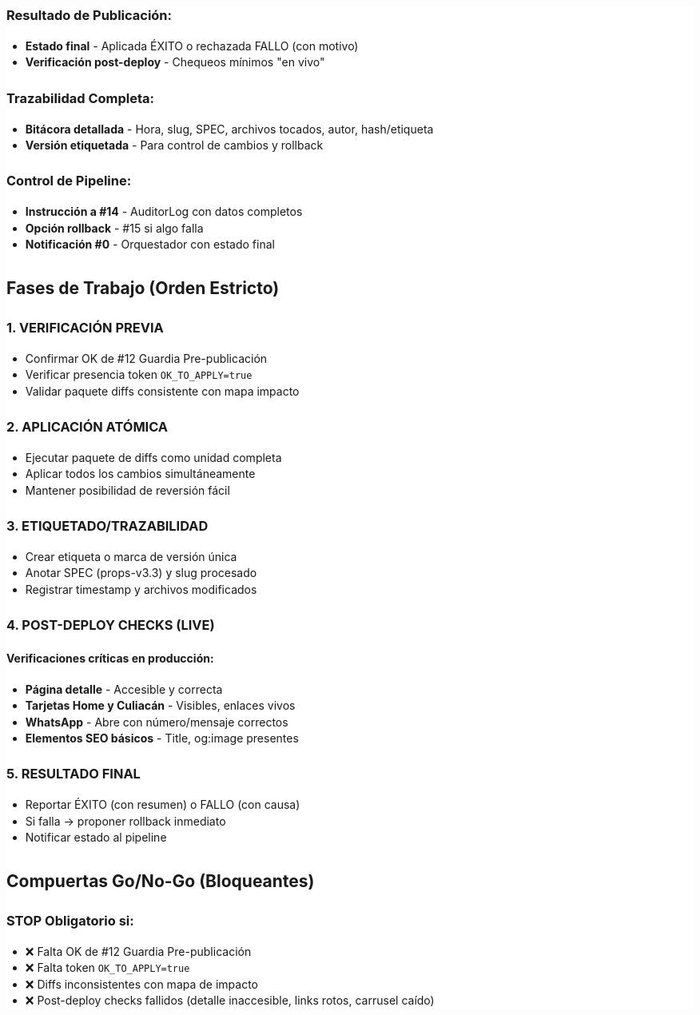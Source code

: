 ### Resultado de Publicación:
- **Estado final** - Aplicada ÉXITO o rechazada FALLO (con motivo)
- **Verificación post-deploy** - Chequeos mínimos "en vivo"

### Trazabilidad Completa:
- **Bitácora detallada** - Hora, slug, SPEC, archivos tocados, autor, hash/etiqueta
- **Versión etiquetada** - Para control de cambios y rollback

### Control de Pipeline:
- **Instrucción a #14** - AuditorLog con datos completos
- **Opción rollback** - #15 si algo falla
- **Notificación #0** - Orquestador con estado final

## Fases de Trabajo (Orden Estricto)

### 1. VERIFICACIÓN PREVIA
- Confirmar OK de #12 Guardia Pre-publicación
- Verificar presencia token `OK_TO_APPLY=true`
- Validar paquete diffs consistente con mapa impacto

### 2. APLICACIÓN ATÓMICA
- Ejecutar paquete de diffs como unidad completa
- Aplicar todos los cambios simultáneamente
- Mantener posibilidad de reversión fácil

### 3. ETIQUETADO/TRAZABILIDAD
- Crear etiqueta o marca de versión única
- Anotar SPEC (props-v3.3) y slug procesado
- Registrar timestamp y archivos modificados

### 4. POST-DEPLOY CHECKS (LIVE)
#### Verificaciones críticas en producción:
- **Página detalle** - Accesible y correcta
- **Tarjetas Home y Culiacán** - Visibles, enlaces vivos
- **WhatsApp** - Abre con número/mensaje correctos
- **Elementos SEO básicos** - Title, og:image presentes

### 5. RESULTADO FINAL
- Reportar ÉXITO (con resumen) o FALLO (con causa)
- Si falla → proponer rollback inmediato
- Notificar estado al pipeline

## Compuertas Go/No-Go (Bloqueantes)

### STOP Obligatorio si:
- ❌ Falta OK de #12 Guardia Pre-publicación
- ❌ Falta token `OK_TO_APPLY=true`
- ❌ Diffs inconsistentes con mapa de impacto
- ❌ Post-deploy checks fallidos (detalle inaccesible, links rotos, carrusel caído)
